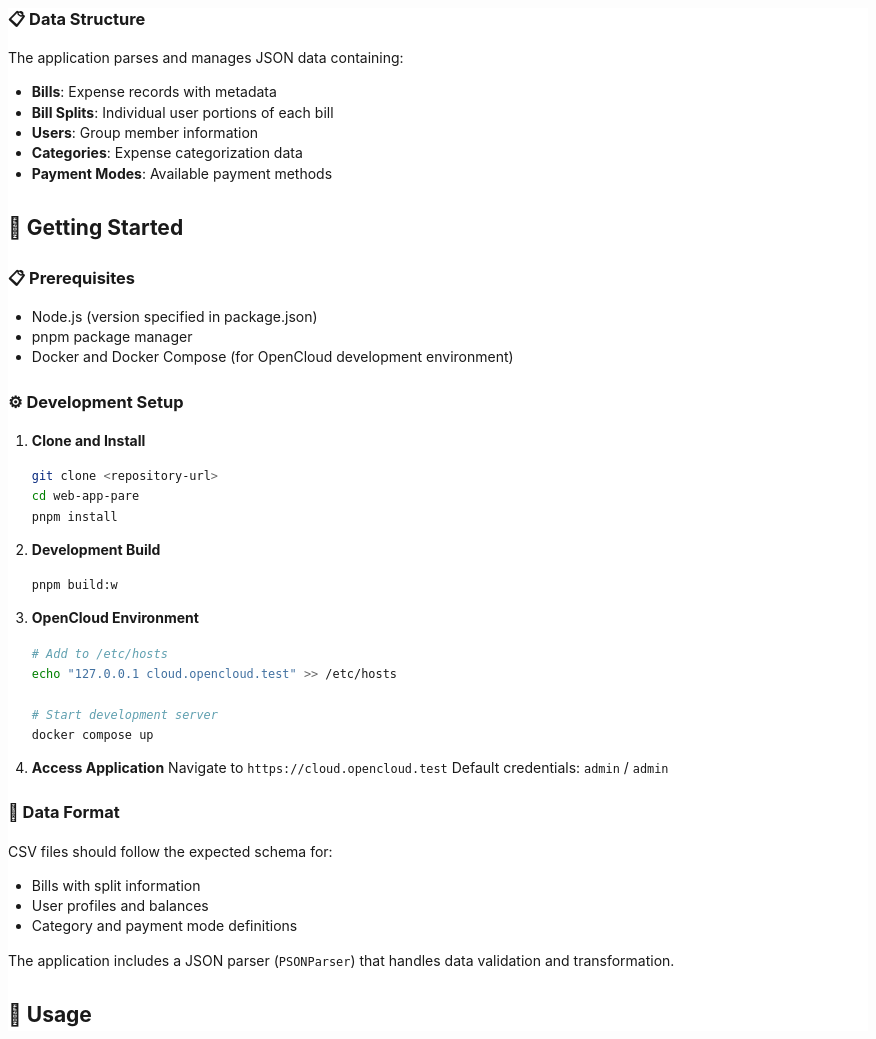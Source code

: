 ### 📋 Data Structure
The application parses and manages JSON data containing:
- **Bills**: Expense records with metadata
- **Bill Splits**: Individual user portions of each bill
- **Users**: Group member information
- **Categories**: Expense categorization data
- **Payment Modes**: Available payment methods

## 🚀 Getting Started

### 📋 Prerequisites
- Node.js (version specified in package.json)
- pnpm package manager
- Docker and Docker Compose (for OpenCloud development environment)

### ⚙️ Development Setup

1. **Clone and Install**
   ```bash
   git clone <repository-url>
   cd web-app-pare
   pnpm install
   ```

2. **Development Build**
   ```bash
   pnpm build:w
   ```

3. **OpenCloud Environment**
   ```bash
   # Add to /etc/hosts
   echo "127.0.0.1 cloud.opencloud.test" >> /etc/hosts
   
   # Start development server
   docker compose up
   ```

4. **Access Application**
   Navigate to `https://cloud.opencloud.test`
   Default credentials: `admin` / `admin`

### 📄 Data Format

CSV files should follow the expected schema for:
- Bills with split information
- User profiles and balances  
- Category and payment mode definitions

The application includes a JSON parser (`PSONParser`) that handles data validation and transformation.

## 📖 Usage
